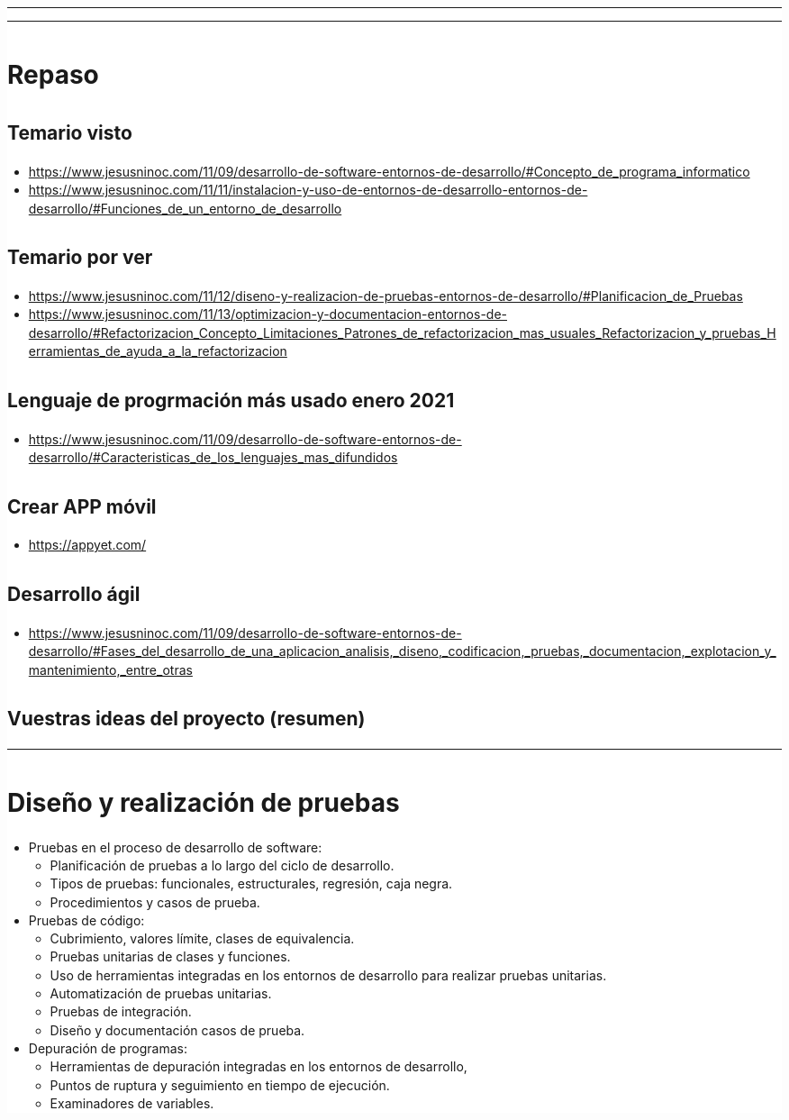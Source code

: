 --------------
--------------

# Repaso

## Temario visto
* https://www.jesusninoc.com/11/09/desarrollo-de-software-entornos-de-desarrollo/#Concepto_de_programa_informatico
* https://www.jesusninoc.com/11/11/instalacion-y-uso-de-entornos-de-desarrollo-entornos-de-desarrollo/#Funciones_de_un_entorno_de_desarrollo
## Temario por ver
* https://www.jesusninoc.com/11/12/diseno-y-realizacion-de-pruebas-entornos-de-desarrollo/#Planificacion_de_Pruebas
* https://www.jesusninoc.com/11/13/optimizacion-y-documentacion-entornos-de-desarrollo/#Refactorizacion_Concepto_Limitaciones_Patrones_de_refactorizacion_mas_usuales_Refactorizacion_y_pruebas_Herramientas_de_ayuda_a_la_refactorizacion
## Lenguaje de progrmación más usado enero 2021
* https://www.jesusninoc.com/11/09/desarrollo-de-software-entornos-de-desarrollo/#Caracteristicas_de_los_lenguajes_mas_difundidos
## Crear APP móvil
* https://appyet.com/
## Desarrollo ágil
* https://www.jesusninoc.com/11/09/desarrollo-de-software-entornos-de-desarrollo/#Fases_del_desarrollo_de_una_aplicacion_analisis,_diseno,_codificacion,_pruebas,_documentacion,_explotacion_y_mantenimiento,_entre_otras
## Vuestras ideas del proyecto (resumen)

----------------------

# Diseño y realización de pruebas
- Pruebas en el proceso de desarrollo de software:
  - Planificación de pruebas a lo largo del ciclo de desarrollo.
  - Tipos de pruebas: funcionales, estructurales, regresión, caja negra.
  - Procedimientos y casos de prueba.
- Pruebas de código:
  - Cubrimiento, valores límite, clases de equivalencia.
  - Pruebas unitarias de clases y funciones.
  - Uso de herramientas integradas en los entornos de desarrollo para realizar pruebas unitarias.
  - Automatización de pruebas unitarias.
  - Pruebas de integración.
  - Diseño y documentación casos de prueba.
- Depuración de programas:
  - Herramientas de depuración integradas en los entornos de desarrollo,
  - Puntos de ruptura y seguimiento en tiempo de ejecución.
  - Examinadores de variables.
